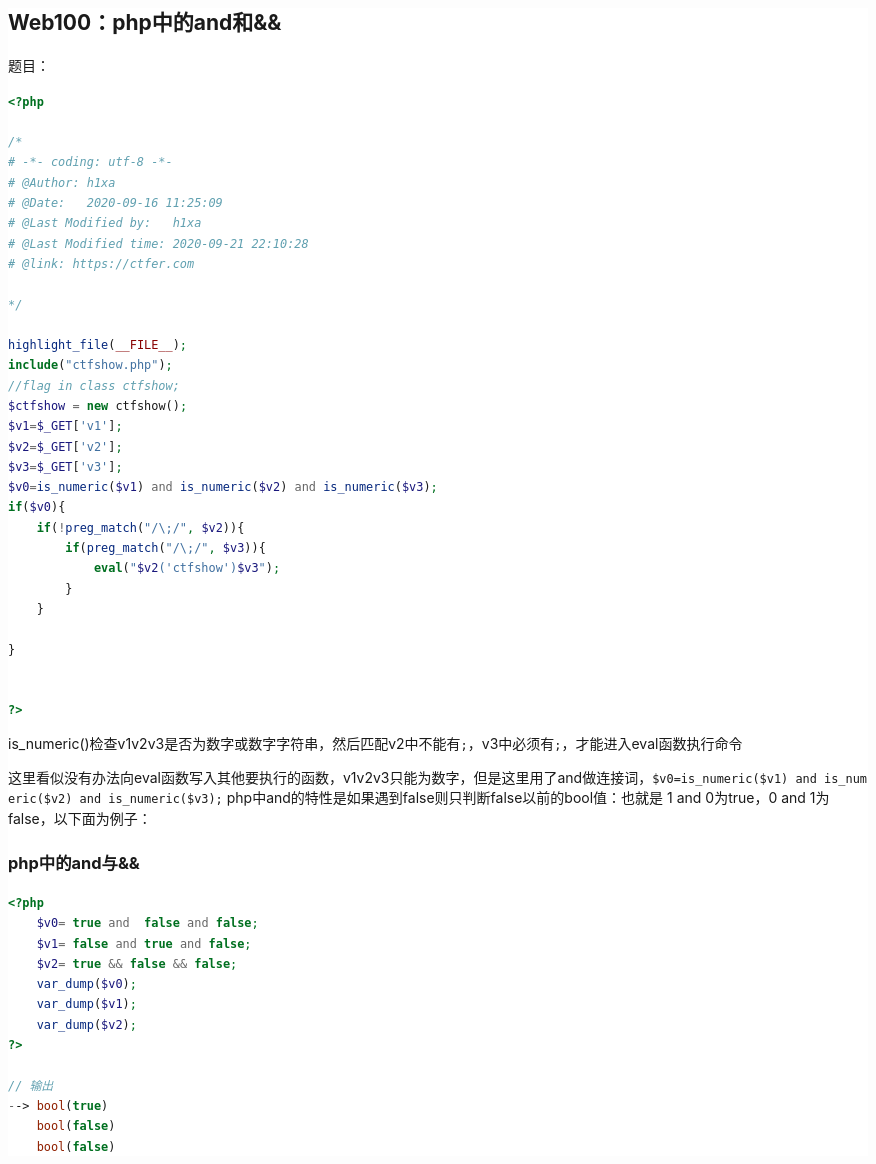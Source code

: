 
## Web100：php中的and和&&

题目：

```php
<?php

/*
# -*- coding: utf-8 -*-
# @Author: h1xa
# @Date:   2020-09-16 11:25:09
# @Last Modified by:   h1xa
# @Last Modified time: 2020-09-21 22:10:28
# @link: https://ctfer.com

*/

highlight_file(__FILE__);
include("ctfshow.php");
//flag in class ctfshow;
$ctfshow = new ctfshow();
$v1=$_GET['v1'];
$v2=$_GET['v2'];
$v3=$_GET['v3'];
$v0=is_numeric($v1) and is_numeric($v2) and is_numeric($v3);
if($v0){
    if(!preg_match("/\;/", $v2)){
        if(preg_match("/\;/", $v3)){
            eval("$v2('ctfshow')$v3");
        }
    }
    
}


?>
```

is_numeric()检查v1v2v3是否为数字或数字字符串，然后匹配v2中不能有`;`，v3中必须有`;`，才能进入eval函数执行命令

这里看似没有办法向eval函数写入其他要执行的函数，v1v2v3只能为数字，但是这里用了and做连接词，`$v0=is_numeric($v1) and is_numeric($v2) and is_numeric($v3);` php中and的特性是如果遇到false则只判断false以前的bool值：也就是 1 and 0为true，0 and 1为false，以下面为例子：

### php中的and与&&

```php
<?php
	$v0= true and  false and false;
	$v1= false and true and false;
	$v2= true && false && false;
	var_dump($v0);
	var_dump($v1);
	var_dump($v2);
?>

// 输出
-->	bool(true)
    bool(false)
    bool(false)
```

